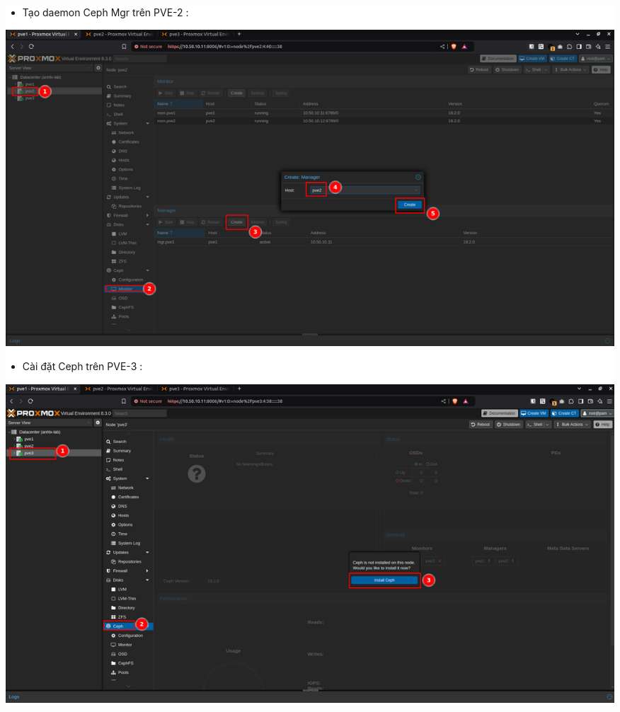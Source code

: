 - Tạo daemon Ceph Mgr trên PVE-2 :

<img src="/assets/img/2025-01-27-proxmox-8-ceph-ha-vm/30.png"/>

- Cài đặt Ceph trên PVE-3 : 

<img src="/assets/img/2025-01-27-proxmox-8-ceph-ha-vm/31.png"/>

